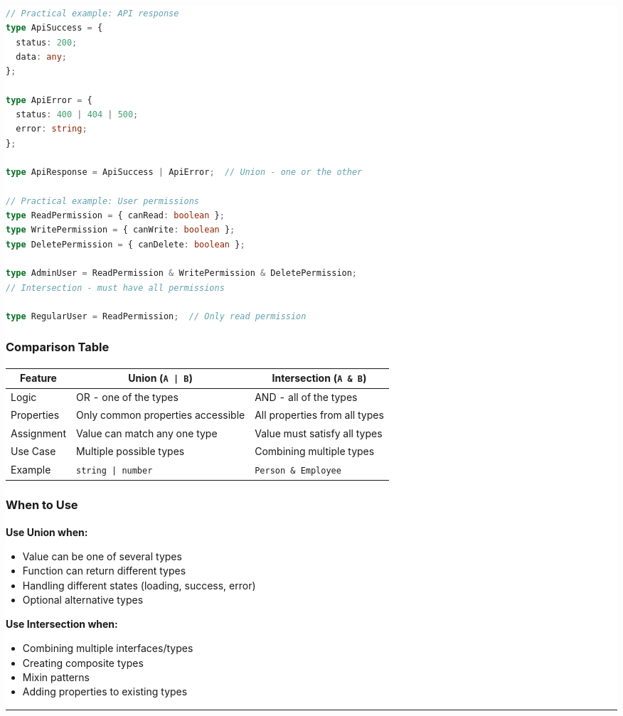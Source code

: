 ```typescript
// Practical example: API response
type ApiSuccess = {
  status: 200;
  data: any;
};

type ApiError = {
  status: 400 | 404 | 500;
  error: string;
};

type ApiResponse = ApiSuccess | ApiError;  // Union - one or the other

// Practical example: User permissions
type ReadPermission = { canRead: boolean };
type WritePermission = { canWrite: boolean };
type DeletePermission = { canDelete: boolean };

type AdminUser = ReadPermission & WritePermission & DeletePermission;
// Intersection - must have all permissions

type RegularUser = ReadPermission;  // Only read permission
```

### Comparison Table

| Feature | Union (`A \| B`) | Intersection (`A & B`) |
|---------|------------------|------------------------|
| Logic | OR - one of the types | AND - all of the types |
| Properties | Only common properties accessible | All properties from all types |
| Assignment | Value can match any one type | Value must satisfy all types |
| Use Case | Multiple possible types | Combining multiple types |
| Example | `string \| number` | `Person & Employee` |

### When to Use

**Use Union when:**
- Value can be one of several types
- Function can return different types
- Handling different states (loading, success, error)
- Optional alternative types

**Use Intersection when:**
- Combining multiple interfaces/types
- Creating composite types
- Mixin patterns
- Adding properties to existing types

---